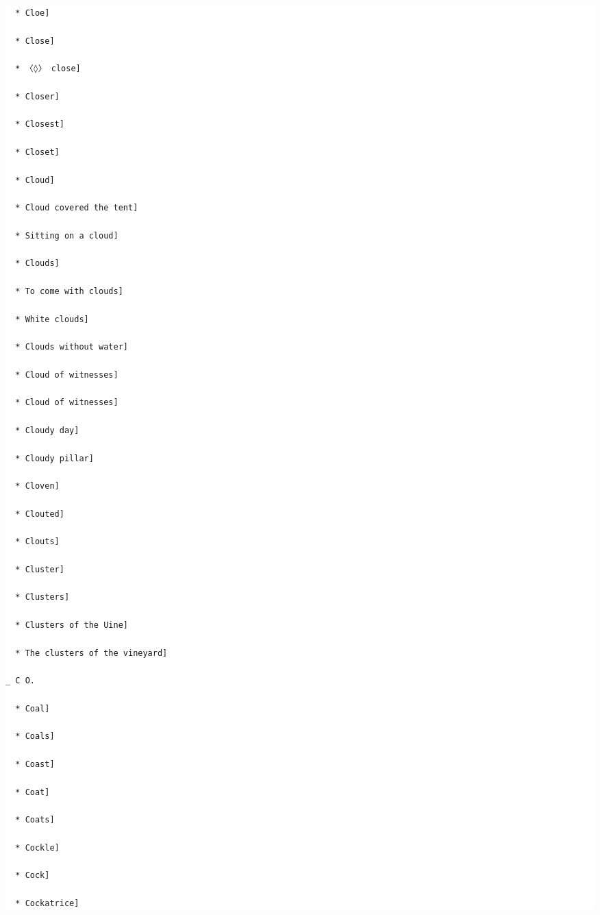       * Cloe]

      * Close]

      * 〈◊〉 close]

      * Closer]

      * Closest]

      * Closet]

      * Cloud]

      * Cloud covered the tent]

      * Sitting on a cloud]

      * Clouds]

      * To come with clouds]

      * White clouds]

      * Clouds without water]

      * Cloud of witnesses]

      * Cloud of witnesses]

      * Cloudy day]

      * Cloudy pillar]

      * Cloven]

      * Clouted]

      * Clouts]

      * Cluster]

      * Clusters]

      * Clusters of the Uine]

      * The clusters of the vineyard]

    _ C O.

      * Coal]

      * Coals]

      * Coast]

      * Coat]

      * Coats]

      * Cockle]

      * Cock]

      * Cockatrice]
